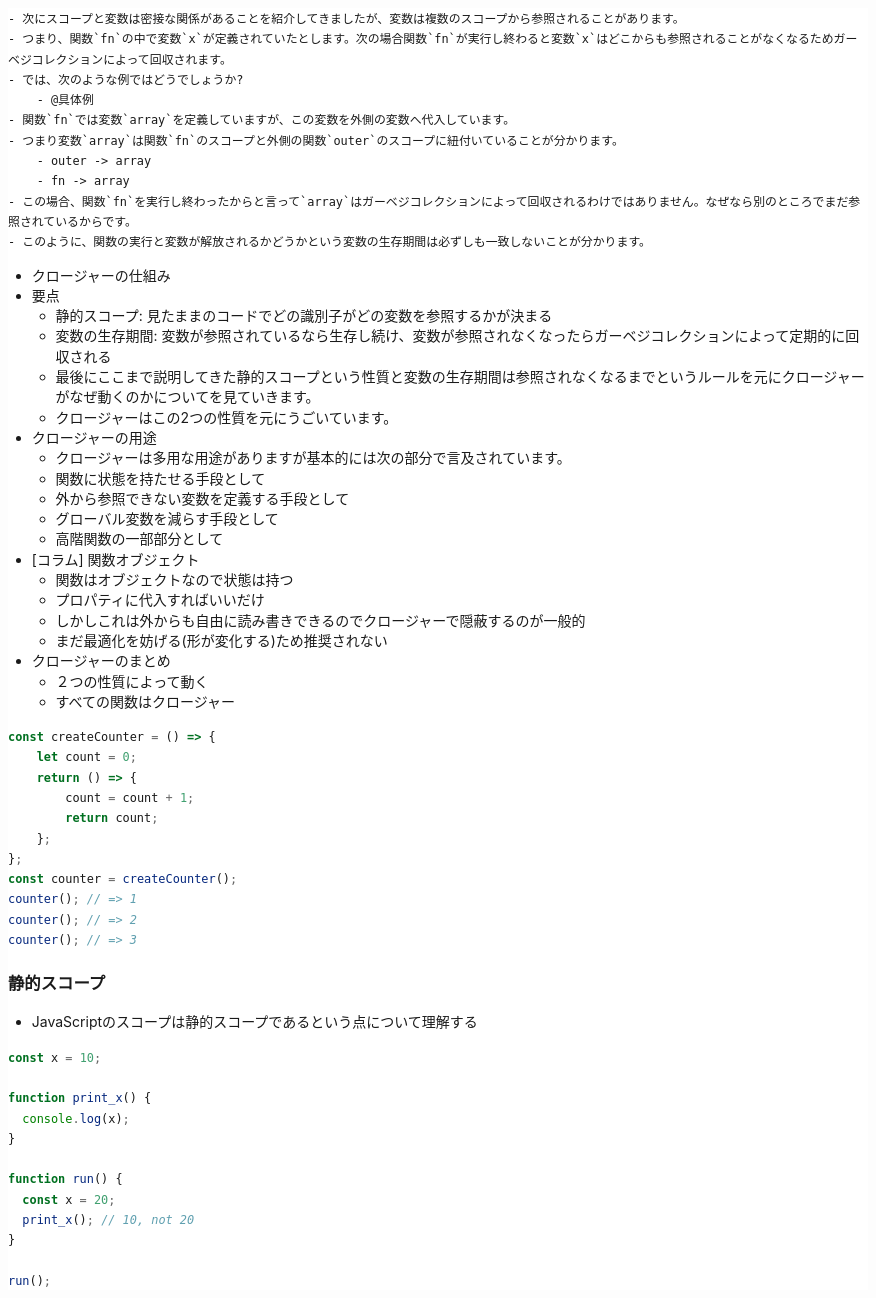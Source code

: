 	- 次にスコープと変数は密接な関係があることを紹介してきましたが、変数は複数のスコープから参照されることがあります。
	- つまり、関数`fn`の中で変数`x`が定義されていたとします。次の場合関数`fn`が実行し終わると変数`x`はどこからも参照されることがなくなるためガーベジコレクションによって回収されます。
	- では、次のような例ではどうでしょうか?
		- @具体例 
	- 関数`fn`では変数`array`を定義していますが、この変数を外側の変数へ代入しています。
	- つまり変数`array`は関数`fn`のスコープと外側の関数`outer`のスコープに紐付いていることが分かります。
		- outer -> array
		- fn -> array
	- この場合、関数`fn`を実行し終わったからと言って`array`はガーベジコレクションによって回収されるわけではありません。なぜなら別のところでまだ参照されているからです。
	- このように、関数の実行と変数が解放されるかどうかという変数の生存期間は必ずしも一致しないことが分かります。
- クロージャーの仕組み
- 要点
	- 静的スコープ: 見たままのコードでどの識別子がどの変数を参照するかが決まる
	- 変数の生存期間: 変数が参照されているなら生存し続け、変数が参照されなくなったらガーベジコレクションによって定期的に回収される
	- 最後にここまで説明してきた静的スコープという性質と変数の生存期間は参照されなくなるまでというルールを元にクロージャーがなぜ動くのかについてを見ていきます。
	- クロージャーはこの2つの性質を元にうごいています。
- クロージャーの用途
	- クロージャーは多用な用途がありますが基本的には次の部分で言及されています。
	- 関数に状態を持たせる手段として
	- 外から参照できない変数を定義する手段として
	- グローバル変数を減らす手段として
	- 高階関数の一部部分として
- [コラム] 関数オブジェクト
	- 関数はオブジェクトなので状態は持つ
	- プロパティに代入すればいいだけ
	- しかしこれは外からも自由に読み書きできるのでクロージャーで隠蔽するのが一般的
	- まだ最適化を妨げる(形が変化する)ため推奨されない
- クロージャーのまとめ
	- ２つの性質によって動く
	- すべての関数はクロージャー

```js
const createCounter = () => {
	let count = 0;
	return () => {
		count = count + 1;
		return count;
	};
};
const counter = createCounter();
counter(); // => 1
counter(); // => 2
counter(); // => 3
```

### 静的スコープ

- JavaScriptのスコープは静的スコープであるという点について理解する


```js
const x = 10;

function print_x() {
  console.log(x);
}

function run() {
  const x = 20;
  print_x(); // 10, not 20
}

run();
````
